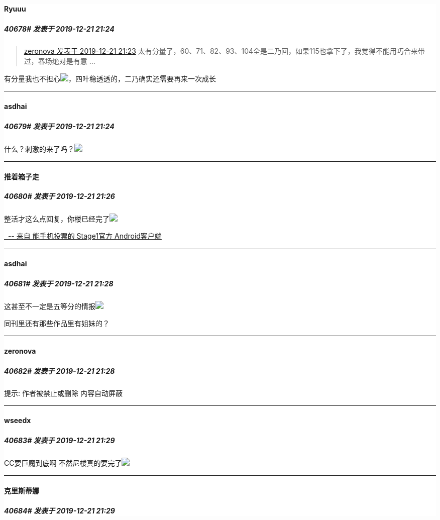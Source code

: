 ####  Ryuuu  
##### 40678#       发表于 2019-12-21 21:24

<blockquote><a href="httphttps://bbs.saraba1st.com/2b/forum.php?mod=redirect&amp;goto=findpost&amp;pid=45941886&amp;ptid=1831320" target="_blank">zeronova 发表于 2019-12-21 21:23</a>
太有分量了，60、71、82、93、104全是二乃回，如果115也拿下了，我觉得不能用巧合来带过，春场绝对是有意 ...</blockquote>
有分量我也不担心<img src="https://static.saraba1st.com/image/smiley/face2017/053.png" referrerpolicy="no-referrer">，四叶稳透透的，二乃确实还需要再来一次成长

*****

####  asdhai  
##### 40679#       发表于 2019-12-21 21:24

什么？刺激的来了吗？<img src="https://static.saraba1st.com/image/smiley/face2017/067.png" referrerpolicy="no-referrer">

*****

####  推着箱子走  
##### 40680#       发表于 2019-12-21 21:26

整活才这么点回复，你楼已经完了<img src="https://static.saraba1st.com/image/smiley/face2017/037.png" referrerpolicy="no-referrer">

[  -- 来自 能手机投票的 Stage1官方 Android客户端](https://www.coolapk.com/apk/140634)


*****

####  asdhai  
##### 40681#       发表于 2019-12-21 21:28

这甚至不一定是五等分的情报<img src="https://static.saraba1st.com/image/smiley/face2017/067.png" referrerpolicy="no-referrer">

同刊里还有那些作品里有姐妹的？

*****

####  zeronova  
##### 40682#       发表于 2019-12-21 21:28

提示: 作者被禁止或删除 内容自动屏蔽

*****

####  wseedx  
##### 40683#       发表于 2019-12-21 21:29

CC要巨魔到底啊 不然尼楼真的要完了<img src="https://static.saraba1st.com/image/smiley/face2017/067.png" referrerpolicy="no-referrer">

*****

####  克里斯蒂娜  
##### 40684#       发表于 2019-12-21 21:29
